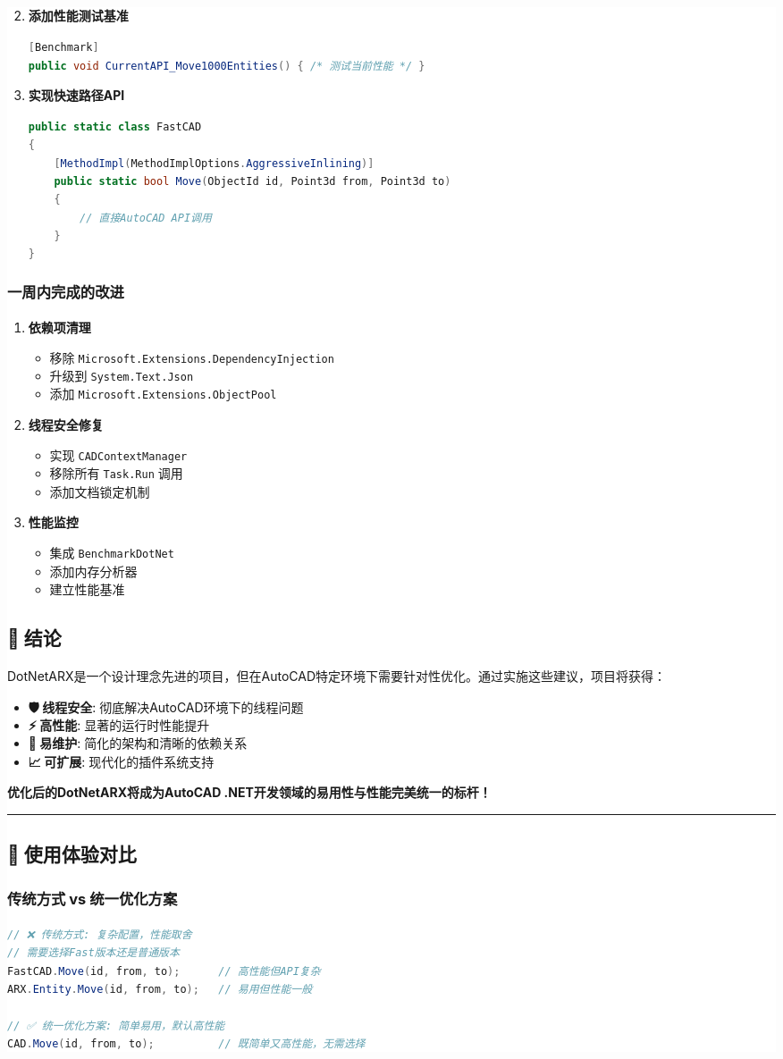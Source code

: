 2. **添加性能测试基准**
   ```csharp
   [Benchmark]
   public void CurrentAPI_Move1000Entities() { /* 测试当前性能 */ }
   ```

3. **实现快速路径API**
   ```csharp
   public static class FastCAD
   {
       [MethodImpl(MethodImplOptions.AggressiveInlining)]
       public static bool Move(ObjectId id, Point3d from, Point3d to)
       {
           // 直接AutoCAD API调用
       }
   }
   ```

### 一周内完成的改进

1. **依赖项清理**
   - 移除 `Microsoft.Extensions.DependencyInjection`
   - 升级到 `System.Text.Json`
   - 添加 `Microsoft.Extensions.ObjectPool`

2. **线程安全修复**
   - 实现 `CADContextManager`
   - 移除所有 `Task.Run` 调用
   - 添加文档锁定机制

3. **性能监控**
   - 集成 `BenchmarkDotNet`
   - 添加内存分析器
   - 建立性能基准

## 🚀 结论

DotNetARX是一个设计理念先进的项目，但在AutoCAD特定环境下需要针对性优化。通过实施这些建议，项目将获得：

- **🛡️ 线程安全**: 彻底解决AutoCAD环境下的线程问题
- **⚡ 高性能**: 显著的运行时性能提升
- **🔧 易维护**: 简化的架构和清晰的依赖关系
- **📈 可扩展**: 现代化的插件系统支持

**优化后的DotNetARX将成为AutoCAD .NET开发领域的易用性与性能完美统一的标杆！**

---

## 🚀 使用体验对比

### 传统方式 vs 统一优化方案

```csharp
// ❌ 传统方式: 复杂配置，性能取舍
// 需要选择Fast版本还是普通版本
FastCAD.Move(id, from, to);      // 高性能但API复杂
ARX.Entity.Move(id, from, to);   // 易用但性能一般

// ✅ 统一优化方案: 简单易用，默认高性能
CAD.Move(id, from, to);          // 既简单又高性能，无需选择
```
